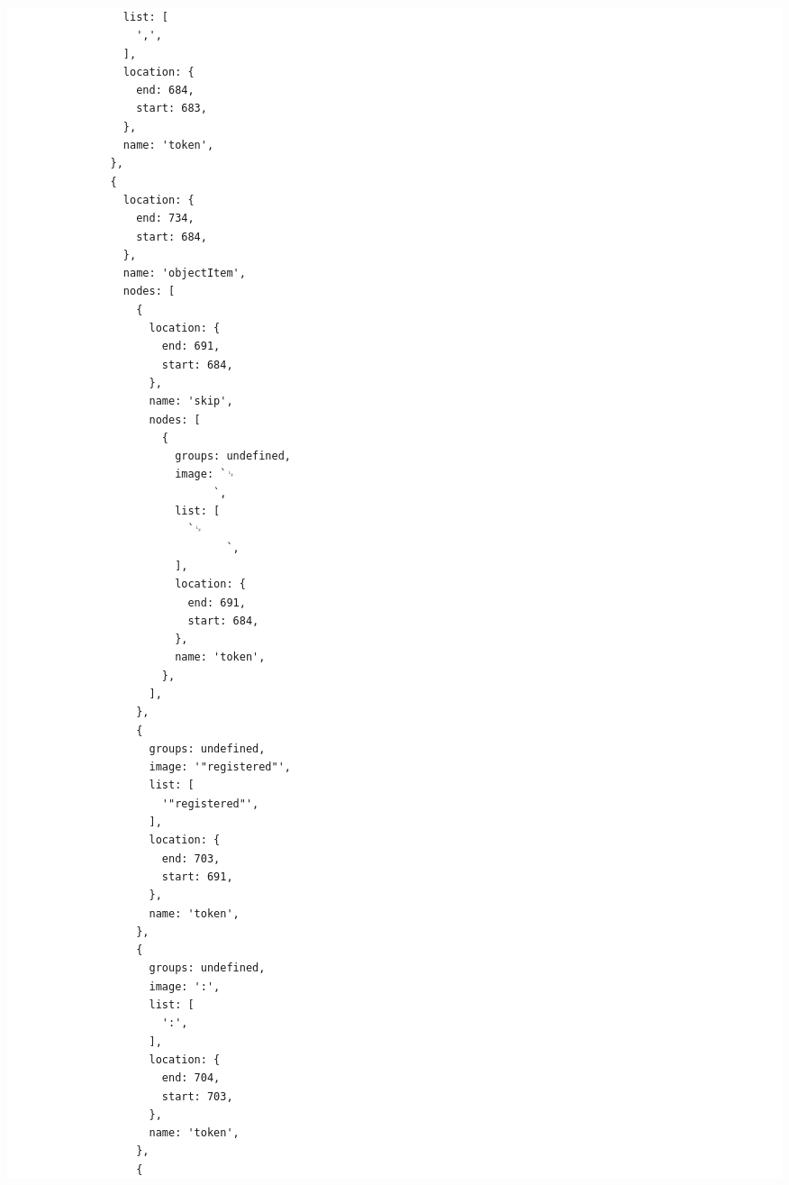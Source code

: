                       list: [
                        ',',
                      ],
                      location: {
                        end: 684,
                        start: 683,
                      },
                      name: 'token',
                    },
                    {
                      location: {
                        end: 734,
                        start: 684,
                      },
                      name: 'objectItem',
                      nodes: [
                        {
                          location: {
                            end: 691,
                            start: 684,
                          },
                          name: 'skip',
                          nodes: [
                            {
                              groups: undefined,
                              image: `␊
                                    `,
                              list: [
                                `␊
                                      `,
                              ],
                              location: {
                                end: 691,
                                start: 684,
                              },
                              name: 'token',
                            },
                          ],
                        },
                        {
                          groups: undefined,
                          image: '"registered"',
                          list: [
                            '"registered"',
                          ],
                          location: {
                            end: 703,
                            start: 691,
                          },
                          name: 'token',
                        },
                        {
                          groups: undefined,
                          image: ':',
                          list: [
                            ':',
                          ],
                          location: {
                            end: 704,
                            start: 703,
                          },
                          name: 'token',
                        },
                        {